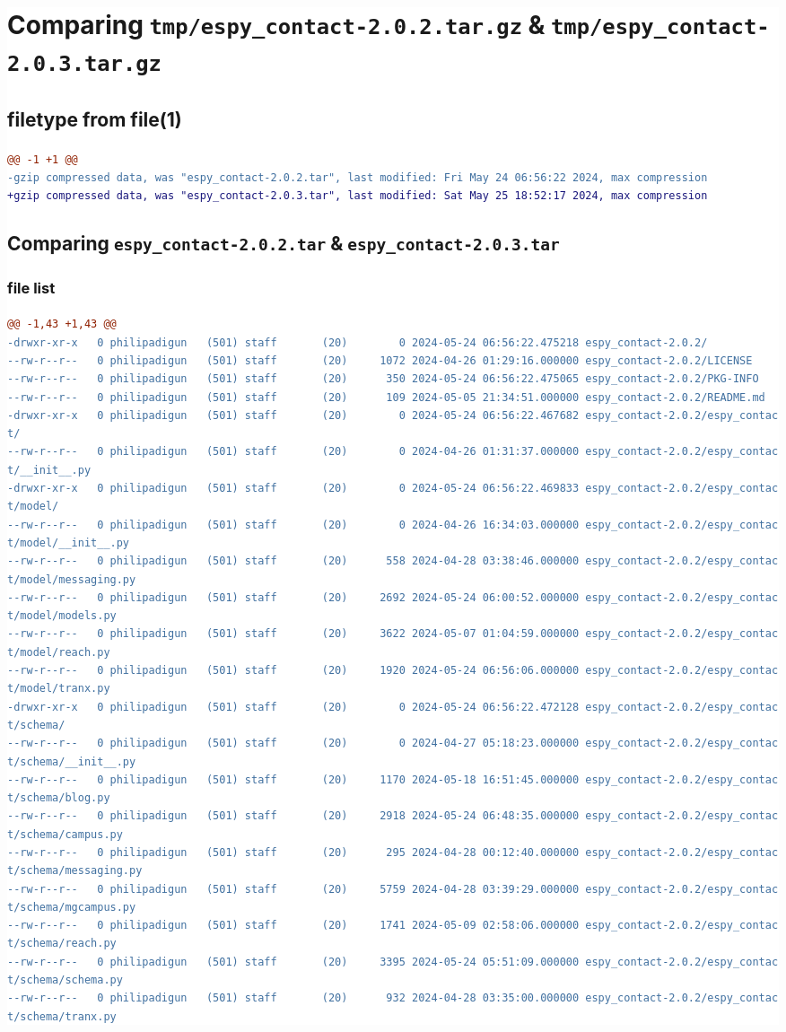 # Comparing `tmp/espy_contact-2.0.2.tar.gz` & `tmp/espy_contact-2.0.3.tar.gz`

## filetype from file(1)

```diff
@@ -1 +1 @@
-gzip compressed data, was "espy_contact-2.0.2.tar", last modified: Fri May 24 06:56:22 2024, max compression
+gzip compressed data, was "espy_contact-2.0.3.tar", last modified: Sat May 25 18:52:17 2024, max compression
```

## Comparing `espy_contact-2.0.2.tar` & `espy_contact-2.0.3.tar`

### file list

```diff
@@ -1,43 +1,43 @@
-drwxr-xr-x   0 philipadigun   (501) staff       (20)        0 2024-05-24 06:56:22.475218 espy_contact-2.0.2/
--rw-r--r--   0 philipadigun   (501) staff       (20)     1072 2024-04-26 01:29:16.000000 espy_contact-2.0.2/LICENSE
--rw-r--r--   0 philipadigun   (501) staff       (20)      350 2024-05-24 06:56:22.475065 espy_contact-2.0.2/PKG-INFO
--rw-r--r--   0 philipadigun   (501) staff       (20)      109 2024-05-05 21:34:51.000000 espy_contact-2.0.2/README.md
-drwxr-xr-x   0 philipadigun   (501) staff       (20)        0 2024-05-24 06:56:22.467682 espy_contact-2.0.2/espy_contact/
--rw-r--r--   0 philipadigun   (501) staff       (20)        0 2024-04-26 01:31:37.000000 espy_contact-2.0.2/espy_contact/__init__.py
-drwxr-xr-x   0 philipadigun   (501) staff       (20)        0 2024-05-24 06:56:22.469833 espy_contact-2.0.2/espy_contact/model/
--rw-r--r--   0 philipadigun   (501) staff       (20)        0 2024-04-26 16:34:03.000000 espy_contact-2.0.2/espy_contact/model/__init__.py
--rw-r--r--   0 philipadigun   (501) staff       (20)      558 2024-04-28 03:38:46.000000 espy_contact-2.0.2/espy_contact/model/messaging.py
--rw-r--r--   0 philipadigun   (501) staff       (20)     2692 2024-05-24 06:00:52.000000 espy_contact-2.0.2/espy_contact/model/models.py
--rw-r--r--   0 philipadigun   (501) staff       (20)     3622 2024-05-07 01:04:59.000000 espy_contact-2.0.2/espy_contact/model/reach.py
--rw-r--r--   0 philipadigun   (501) staff       (20)     1920 2024-05-24 06:56:06.000000 espy_contact-2.0.2/espy_contact/model/tranx.py
-drwxr-xr-x   0 philipadigun   (501) staff       (20)        0 2024-05-24 06:56:22.472128 espy_contact-2.0.2/espy_contact/schema/
--rw-r--r--   0 philipadigun   (501) staff       (20)        0 2024-04-27 05:18:23.000000 espy_contact-2.0.2/espy_contact/schema/__init__.py
--rw-r--r--   0 philipadigun   (501) staff       (20)     1170 2024-05-18 16:51:45.000000 espy_contact-2.0.2/espy_contact/schema/blog.py
--rw-r--r--   0 philipadigun   (501) staff       (20)     2918 2024-05-24 06:48:35.000000 espy_contact-2.0.2/espy_contact/schema/campus.py
--rw-r--r--   0 philipadigun   (501) staff       (20)      295 2024-04-28 00:12:40.000000 espy_contact-2.0.2/espy_contact/schema/messaging.py
--rw-r--r--   0 philipadigun   (501) staff       (20)     5759 2024-04-28 03:39:29.000000 espy_contact-2.0.2/espy_contact/schema/mgcampus.py
--rw-r--r--   0 philipadigun   (501) staff       (20)     1741 2024-05-09 02:58:06.000000 espy_contact-2.0.2/espy_contact/schema/reach.py
--rw-r--r--   0 philipadigun   (501) staff       (20)     3395 2024-05-24 05:51:09.000000 espy_contact-2.0.2/espy_contact/schema/schema.py
--rw-r--r--   0 philipadigun   (501) staff       (20)      932 2024-04-28 03:35:00.000000 espy_contact-2.0.2/espy_contact/schema/tranx.py
```